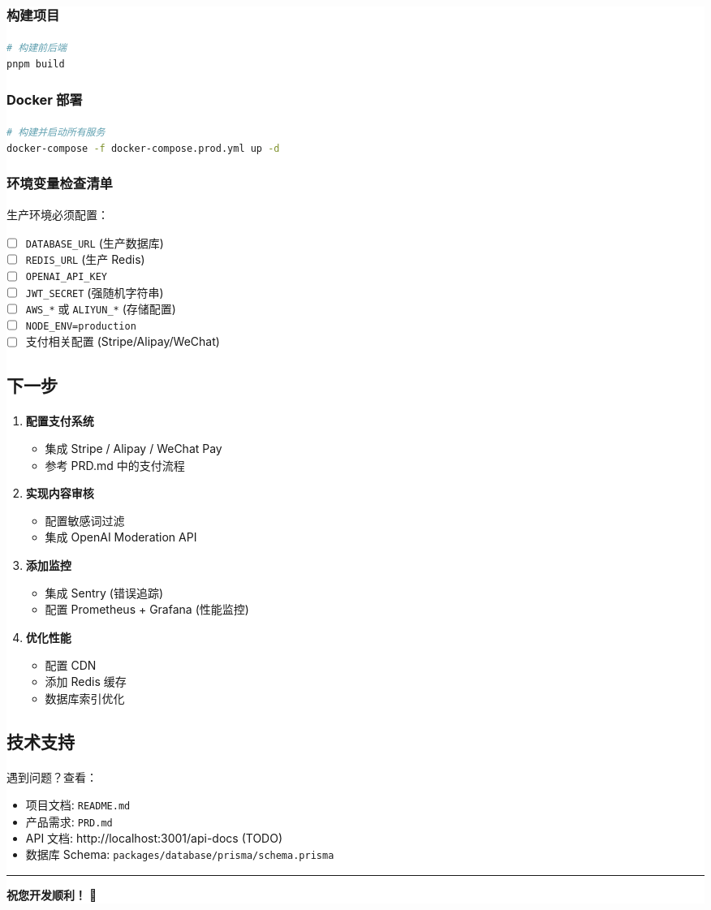 ### 构建项目

```bash
# 构建前后端
pnpm build
```

### Docker 部署

```bash
# 构建并启动所有服务
docker-compose -f docker-compose.prod.yml up -d
```

### 环境变量检查清单

生产环境必须配置：
- [ ] `DATABASE_URL` (生产数据库)
- [ ] `REDIS_URL` (生产 Redis)
- [ ] `OPENAI_API_KEY`
- [ ] `JWT_SECRET` (强随机字符串)
- [ ] `AWS_*` 或 `ALIYUN_*` (存储配置)
- [ ] `NODE_ENV=production`
- [ ] 支付相关配置 (Stripe/Alipay/WeChat)

## 下一步

1. **配置支付系统**
   - 集成 Stripe / Alipay / WeChat Pay
   - 参考 PRD.md 中的支付流程

2. **实现内容审核**
   - 配置敏感词过滤
   - 集成 OpenAI Moderation API

3. **添加监控**
   - 集成 Sentry (错误追踪)
   - 配置 Prometheus + Grafana (性能监控)

4. **优化性能**
   - 配置 CDN
   - 添加 Redis 缓存
   - 数据库索引优化

## 技术支持

遇到问题？查看：
- 项目文档: `README.md`
- 产品需求: `PRD.md`
- API 文档: http://localhost:3001/api-docs (TODO)
- 数据库 Schema: `packages/database/prisma/schema.prisma`

---

**祝您开发顺利！** 🚀
